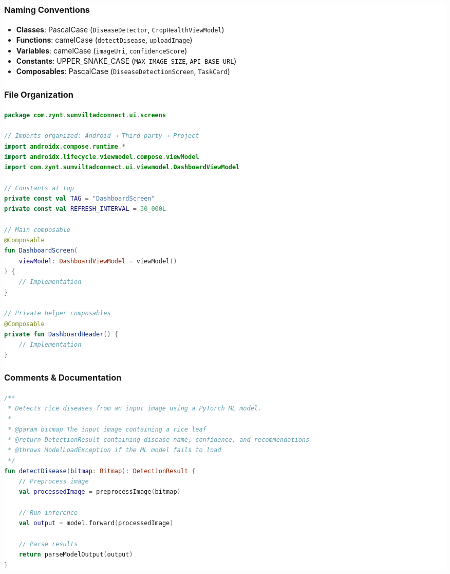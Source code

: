 ### Naming Conventions

- **Classes**: PascalCase (`DiseaseDetector`, `CropHealthViewModel`)
- **Functions**: camelCase (`detectDisease`, `uploadImage`)
- **Variables**: camelCase (`imageUri`, `confidenceScore`)
- **Constants**: UPPER_SNAKE_CASE (`MAX_IMAGE_SIZE`, `API_BASE_URL`)
- **Composables**: PascalCase (`DiseaseDetectionScreen`, `TaskCard`)

### File Organization

```kotlin
package com.zynt.sumviltadconnect.ui.screens

// Imports organized: Android → Third-party → Project
import androidx.compose.runtime.*
import androidx.lifecycle.viewmodel.compose.viewModel
import com.zynt.sumviltadconnect.ui.viewmodel.DashboardViewModel

// Constants at top
private const val TAG = "DashboardScreen"
private const val REFRESH_INTERVAL = 30_000L

// Main composable
@Composable
fun DashboardScreen(
    viewModel: DashboardViewModel = viewModel()
) {
    // Implementation
}

// Private helper composables
@Composable
private fun DashboardHeader() {
    // Implementation
}
```

### Comments & Documentation

```kotlin
/**
 * Detects rice diseases from an input image using a PyTorch ML model.
 *
 * @param bitmap The input image containing a rice leaf
 * @return DetectionResult containing disease name, confidence, and recommendations
 * @throws ModelLoadException if the ML model fails to load
 */
fun detectDisease(bitmap: Bitmap): DetectionResult {
    // Preprocess image
    val processedImage = preprocessImage(bitmap)

    // Run inference
    val output = model.forward(processedImage)

    // Parse results
    return parseModelOutput(output)
}
```
